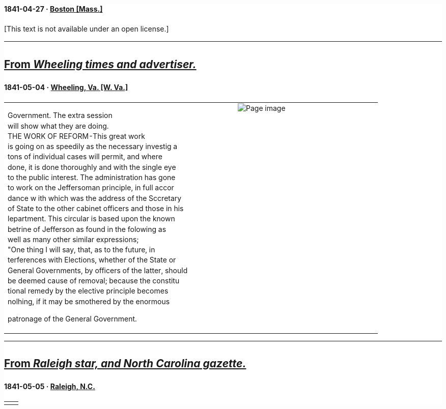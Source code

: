 #### 1841-04-27 &middot; [Boston [Mass.]](http://dbpedia.org/resource/Boston)

[This text is not available under an open license.]

---

## [From _Wheeling times and advertiser._](https://www.loc.gov/resource/sn84038585/1841-05-04/ed-1/?sp=2)

#### 1841-05-04 &middot; [Wheeling, Va. [W. Va.]](http://dbpedia.org/resource/Wheeling%2C_West_Virginia)

<table style="width: 100%;"><tr><td style="width: 50%">

Government. The extra session  
will show what they are doing.  
THE WORK OF REFORM-This great work  
is going on as speedily as the necessary investig a­  
tons of individual cases will permit, and where  
done, it is done thoroughly and with the single eye  
to the public interest. The administration has gone  
to work on the Jeffersoman principle, in full accor­  
dance w ith which was the address of the Sccretary  
of State to the other cabinet officers and those in his  
lepartment. This circular is based upon the known  
betrine of Jefferson as found in the folowing as  
well as many other similar expressions;  
&quot;One thing I will say, that, as to the future, in­  
terferences with Elections, whether of the State or  
General Governments, by officers of the latter, should  
be deemed cause of removal; because the constitu­  
tional remedy by the elective principle becomes  
nolhing, if it may be smothered by the enormous  
  
patronage of the General Government.
</td><td style="width: 50%; max-height: 75%; margin: auto; display: block;">
<img alt="Page image" src="https://tile.loc.gov/image-services/iiif/service:ndnp:wvu:batch_wvu_dawson_ver01:data:sn84038585:00414186427:1841050401:0712/pct:21.586644234502394,61.65356050677151,12.363573616323713,10.980049512159605/!600,600/0/default.jpg"/>
</td>
</tr></table>

---

## [From _Raleigh star, and North Carolina gazette._](https://newspapers.digitalnc.org/lccn/sn85042151/1841-05-05/ed-1/seq-4/)

#### 1841-05-05 &middot; [Raleigh, N.C.](http://dbpedia.org/resource/Raleigh%2C_North_Carolina)

<table style="width: 100%;"><tr><td style="width: 50%">
